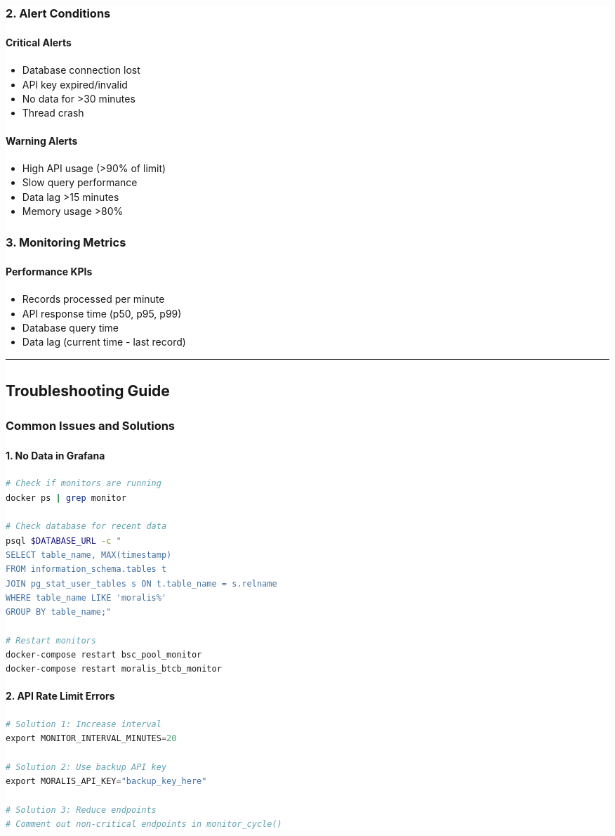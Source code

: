 ### 2. Alert Conditions

#### Critical Alerts
- Database connection lost
- API key expired/invalid
- No data for >30 minutes
- Thread crash

#### Warning Alerts
- High API usage (>90% of limit)
- Slow query performance
- Data lag >15 minutes
- Memory usage >80%

### 3. Monitoring Metrics

#### Performance KPIs
- Records processed per minute
- API response time (p50, p95, p99)
- Database query time
- Data lag (current time - last record)

---

## Troubleshooting Guide

### Common Issues and Solutions

#### 1. No Data in Grafana
```bash
# Check if monitors are running
docker ps | grep monitor

# Check database for recent data
psql $DATABASE_URL -c "
SELECT table_name, MAX(timestamp)
FROM information_schema.tables t
JOIN pg_stat_user_tables s ON t.table_name = s.relname
WHERE table_name LIKE 'moralis%'
GROUP BY table_name;"

# Restart monitors
docker-compose restart bsc_pool_monitor
docker-compose restart moralis_btcb_monitor
```

#### 2. API Rate Limit Errors
```python
# Solution 1: Increase interval
export MONITOR_INTERVAL_MINUTES=20

# Solution 2: Use backup API key
export MORALIS_API_KEY="backup_key_here"

# Solution 3: Reduce endpoints
# Comment out non-critical endpoints in monitor_cycle()
```
